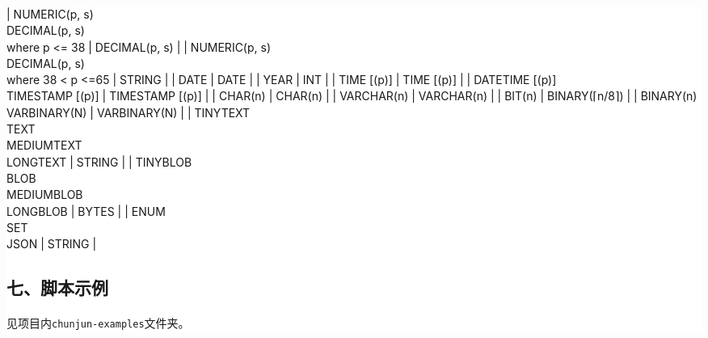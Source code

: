 | NUMERIC(p, s)<br/>DECIMAL(p, s)<br/>where p <= 38     | DECIMAL(p, s)   |
| NUMERIC(p, s)<br/>DECIMAL(p, s)<br/>where 38 < p <=65 | STRING          |
| DATE                                                  | DATE            |
| YEAR                                                  | INT             |
| TIME [(p)]                                            | TIME [(p)]      |
| DATETIME [(p)] <br/> TIMESTAMP [(p)]                  | TIMESTAMP [(p)] |
| CHAR(n)                                               | CHAR(n)         |
| VARCHAR(n)                                            | VARCHAR(n)      |
| BIT(n)                                                | BINARY(⌈n/8⌉)   |
| BINARY(n) <br/> VARBINARY(N)                          | VARBINARY(N)    |
| TINYTEXT<br/> TEXT<br/> MEDIUMTEXT<br/> LONGTEXT      | STRING          |
| TINYBLOB<br/> BLOB<br/> MEDIUMBLOB<br/> LONGBLOB      | BYTES           |
| ENUM<br/> SET<br/> JSON                               | STRING          |

## 七、脚本示例

见项目内`chunjun-examples`文件夹。
